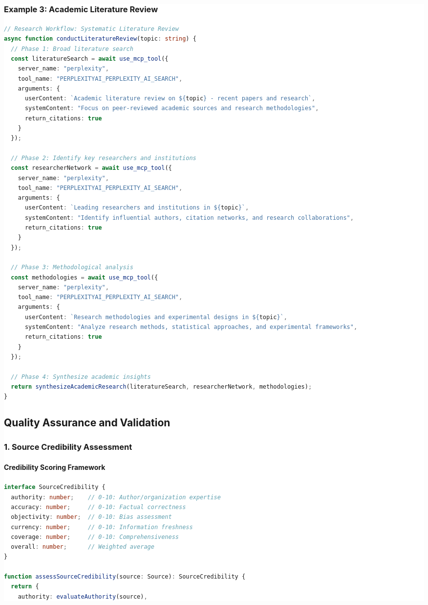 ### Example 3: Academic Literature Review

```typescript
// Research Workflow: Systematic Literature Review
async function conductLiteratureReview(topic: string) {
  // Phase 1: Broad literature search
  const literatureSearch = await use_mcp_tool({
    server_name: "perplexity",
    tool_name: "PERPLEXITYAI_PERPLEXITY_AI_SEARCH",
    arguments: {
      userContent: `Academic literature review on ${topic} - recent papers and research`,
      systemContent: "Focus on peer-reviewed academic sources and research methodologies",
      return_citations: true
    }
  });

  // Phase 2: Identify key researchers and institutions
  const researcherNetwork = await use_mcp_tool({
    server_name: "perplexity",
    tool_name: "PERPLEXITYAI_PERPLEXITY_AI_SEARCH",
    arguments: {
      userContent: `Leading researchers and institutions in ${topic}`,
      systemContent: "Identify influential authors, citation networks, and research collaborations",
      return_citations: true
    }
  });

  // Phase 3: Methodological analysis
  const methodologies = await use_mcp_tool({
    server_name: "perplexity",
    tool_name: "PERPLEXITYAI_PERPLEXITY_AI_SEARCH",
    arguments: {
      userContent: `Research methodologies and experimental designs in ${topic}`,
      systemContent: "Analyze research methods, statistical approaches, and experimental frameworks",
      return_citations: true
    }
  });

  // Phase 4: Synthesize academic insights
  return synthesizeAcademicResearch(literatureSearch, researcherNetwork, methodologies);
}
```

## Quality Assurance and Validation

### 1. Source Credibility Assessment

#### Credibility Scoring Framework
```typescript
interface SourceCredibility {
  authority: number;    // 0-10: Author/organization expertise
  accuracy: number;     // 0-10: Factual correctness
  objectivity: number;  // 0-10: Bias assessment
  currency: number;     // 0-10: Information freshness
  coverage: number;     // 0-10: Comprehensiveness
  overall: number;      // Weighted average
}

function assessSourceCredibility(source: Source): SourceCredibility {
  return {
    authority: evaluateAuthority(source),
```